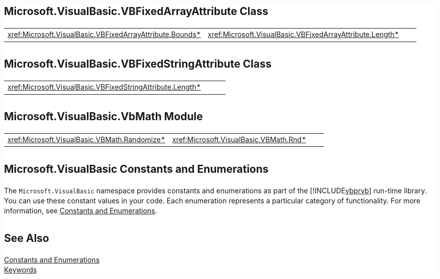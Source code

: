 ## Microsoft.VisualBasic.VBFixedArrayAttribute Class  
  
|||||  
|-|-|-|-|  
|<xref:Microsoft.VisualBasic.VBFixedArrayAttribute.Bounds*>|<xref:Microsoft.VisualBasic.VBFixedArrayAttribute.Length*>|||  
  
## Microsoft.VisualBasic.VBFixedStringAttribute Class  
  
|||||  
|-|-|-|-|  
|<xref:Microsoft.VisualBasic.VBFixedStringAttribute.Length*>||||  
  
## Microsoft.VisualBasic.VbMath Module  
  
|||||  
|-|-|-|-|  
|<xref:Microsoft.VisualBasic.VBMath.Randomize*>|<xref:Microsoft.VisualBasic.VBMath.Rnd*>|||  
  
## Microsoft.VisualBasic Constants and Enumerations  
 The `Microsoft.VisualBasic` namespace provides constants and enumerations as part of the [!INCLUDE[vbprvb](../../csharp/programming-guide/concepts/linq/includes/vbprvb_md.md)] run-time library. You can use these constant values in your code. Each enumeration represents a particular category of functionality. For more information, see [Constants and Enumerations](../../visual-basic/language-reference/constants-and-enumerations.md).  
  
## See Also  
 [Constants and Enumerations](../../visual-basic/language-reference/constants-and-enumerations.md)   
 [Keywords](../../visual-basic/language-reference/keywords/index.md)